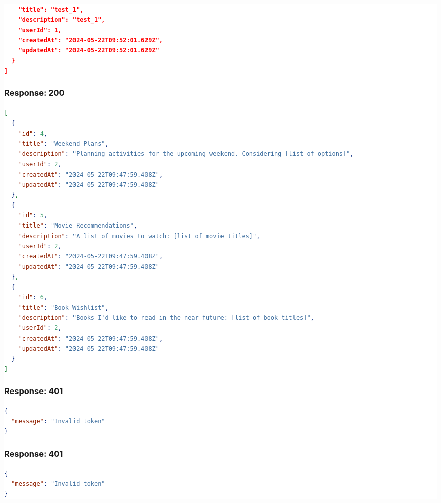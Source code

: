 ```json
    "title": "test_1",
    "description": "test_1",
    "userId": 1,
    "createdAt": "2024-05-22T09:52:01.629Z",
    "updatedAt": "2024-05-22T09:52:01.629Z"
  }
]
```

### Response: 200

```json
[
  {
    "id": 4,
    "title": "Weekend Plans",
    "description": "Planning activities for the upcoming weekend. Considering [list of options]",
    "userId": 2,
    "createdAt": "2024-05-22T09:47:59.408Z",
    "updatedAt": "2024-05-22T09:47:59.408Z"
  },
  {
    "id": 5,
    "title": "Movie Recommendations",
    "description": "A list of movies to watch: [list of movie titles]",
    "userId": 2,
    "createdAt": "2024-05-22T09:47:59.408Z",
    "updatedAt": "2024-05-22T09:47:59.408Z"
  },
  {
    "id": 6,
    "title": "Book Wishlist",
    "description": "Books I'd like to read in the near future: [list of book titles]",
    "userId": 2,
    "createdAt": "2024-05-22T09:47:59.408Z",
    "updatedAt": "2024-05-22T09:47:59.408Z"
  }
]
```

### Response: 401

```json
{
  "message": "Invalid token"
}
```

### Response: 401

```json
{
  "message": "Invalid token"
}
```
